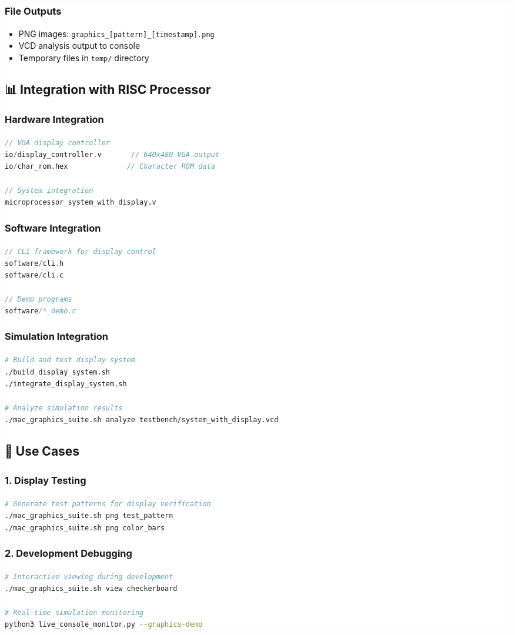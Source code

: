 ### File Outputs
- PNG images: `graphics_[pattern]_[timestamp].png`
- VCD analysis output to console
- Temporary files in `temp/` directory

## 📊 Integration with RISC Processor

### Hardware Integration
```verilog
// VGA display controller
io/display_controller.v       // 640x480 VGA output
io/char_rom.hex              // Character ROM data

// System integration
microprocessor_system_with_display.v
```

### Software Integration
```c
// CLI framework for display control
software/cli.h
software/cli.c

// Demo programs
software/*_demo.c
```

### Simulation Integration
```bash
# Build and test display system
./build_display_system.sh
./integrate_display_system.sh

# Analyze simulation results
./mac_graphics_suite.sh analyze testbench/system_with_display.vcd
```

## 🎯 Use Cases

### 1. Display Testing
```bash
# Generate test patterns for display verification
./mac_graphics_suite.sh png test_pattern
./mac_graphics_suite.sh png color_bars
```

### 2. Development Debugging
```bash
# Interactive viewing during development
./mac_graphics_suite.sh view checkerboard

# Real-time simulation monitoring
python3 live_console_monitor.py --graphics-demo
```
